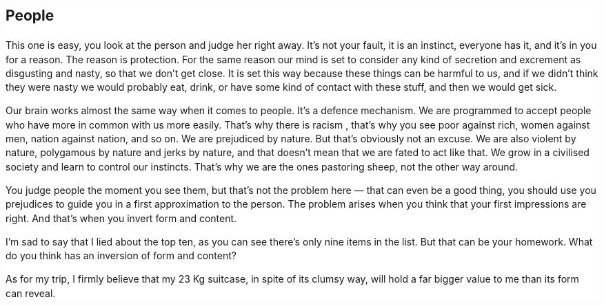 ## People

This one is easy, you look at the person and judge her right away. It’s not your fault, it is an instinct, everyone has it, and it’s in you for a reason. The reason is protection. For the same reason our mind is set to consider any kind of secretion and excrement as disgusting and nasty, so that we don’t get close. It is set this way because these things can be harmful to us, and if we didn’t think they were nasty we would probably eat, drink, or have some kind of contact with these stuff, and then we would get sick.

Our brain works almost the same way when it comes to people. It’s a defence mechanism. We are programmed to accept people who have more in common with us more easily. That’s why there is racism , that’s why you see poor against rich, women against men, nation against nation, and so on. We are prejudiced by nature. But that’s obviously not an excuse. We are also violent by nature, polygamous by nature and jerks by nature, and that doesn’t mean that we are fated to act like that. We grow in a civilised society and learn to control our instincts. That’s why we are the ones pastoring sheep, not the other way around.

You judge people the moment you see them, but that’s not the problem here — that can even be a good thing, you should use you prejudices to guide you in a first approximation to the person. The problem arises when you think that your first impressions are right. And that’s when you invert form and content.

I’m sad to say that I lied about the top ten, as you can see there’s only nine items in the list. But that can be your homework. What do you think has an inversion of form and content?

As for my trip, I firmly believe that my 23 Kg suitcase, in spite of its clumsy way, will hold a far bigger value to me than its form can reveal.
